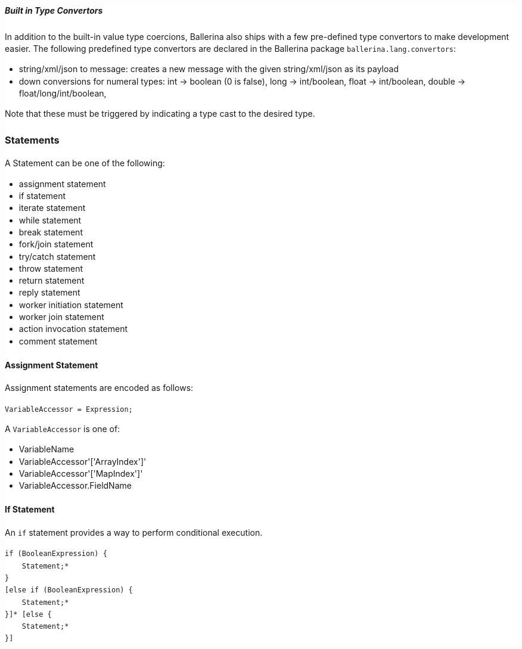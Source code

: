 ##### Built in Type Convertors

In addition to the built-in value type coercions, Ballerina also ships with a few pre-defined type
convertors to make development easier. The following predefined type convertors are declared in
the Ballerina package `ballerina.lang.convertors`:
- string/xml/json to message: creates a new message with the given string/xml/json as its payload
- down conversions for numeral types: int -> boolean (0 is false), long -> int/boolean, float -> int/boolean, double -> float/long/int/boolean,

Note that these must be triggered by indicating a type cast to the desired type.

### Statements

A Statement can be one of the following:
- assignment statement
- if statement
- iterate statement
- while statement
- break statement
- fork/join statement
- try/catch statement
- throw statement
- return statement
- reply statement
- worker initiation statement
- worker join statement
- action invocation statement
- comment statement

#### Assignment Statement

Assignment statements are encoded as follows:
```
VariableAccessor = Expression;
```
A `VariableAccessor` is one of:
- VariableName
- VariableAccessor'['ArrayIndex']'
- VariableAccessor'['MapIndex']'
- VariableAccessor.FieldName

#### If Statement

An `if` statement provides a way to perform conditional execution.
```
if (BooleanExpression) {
    Statement;*
}
[else if (BooleanExpression) {
    Statement;*
}]* [else {
    Statement;*
}]
```

